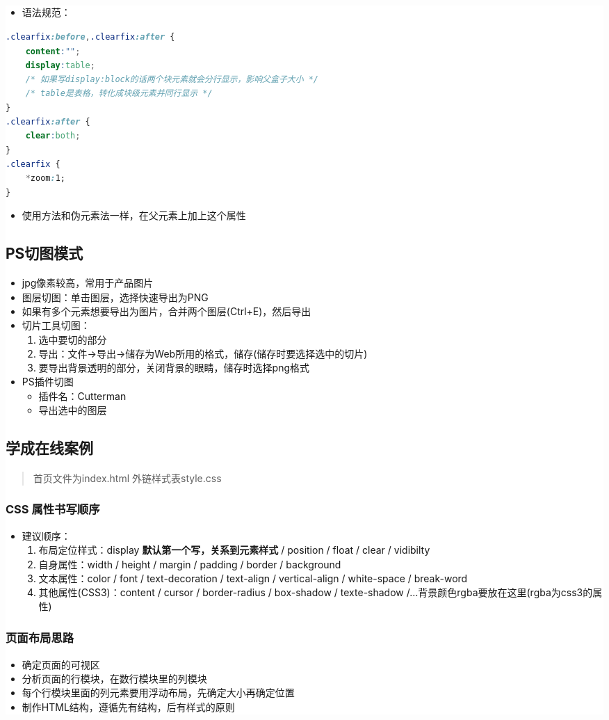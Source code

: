 - 语法规范：

```css
.clearfix:before,.clearfix:after {
    content:"";
    display:table;
    /* 如果写display:block的话两个块元素就会分行显示，影响父盒子大小 */
    /* table是表格，转化成块级元素并同行显示 */
}
.clearfix:after {
    clear:both;
}
.clearfix {
    *zoom:1;
}
```

- 使用方法和伪元素法一样，在父元素上加上这个属性

## PS切图模式

- jpg像素较高，常用于产品图片
- 图层切图：单击图层，选择快速导出为PNG
- 如果有多个元素想要导出为图片，合并两个图层(Ctrl+E)，然后导出
- 切片工具切图：
  1. 选中要切的部分
  2. 导出：文件->导出->储存为Web所用的格式，储存(储存时要选择选中的切片)
  3. 要导出背景透明的部分，关闭背景的眼睛，储存时选择png格式
- PS插件切图
  - 插件名：Cutterman
  - 导出选中的图层

## 学成在线案例

> 首页文件为index.html
> 外链样式表style.css

### CSS 属性书写顺序

- 建议顺序：
  1. 布局定位样式：display **默认第一个写，关系到元素样式** / position / float / clear / vidibilty
  2. 自身属性：width / height / margin / padding / border / background
  3. 文本属性：color / font / text-decoration / text-align / vertical-align / white-space / break-word
  4. 其他属性(CSS3)：content / cursor / border-radius / box-shadow / texte-shadow /…背景颜色rgba要放在这里(rgba为css3的属性)

### 页面布局思路

- 确定页面的可视区
- 分析页面的行模块，在数行模块里的列模块
- 每个行模块里面的列元素要用浮动布局，先确定大小再确定位置
- 制作HTML结构，遵循先有结构，后有样式的原则
